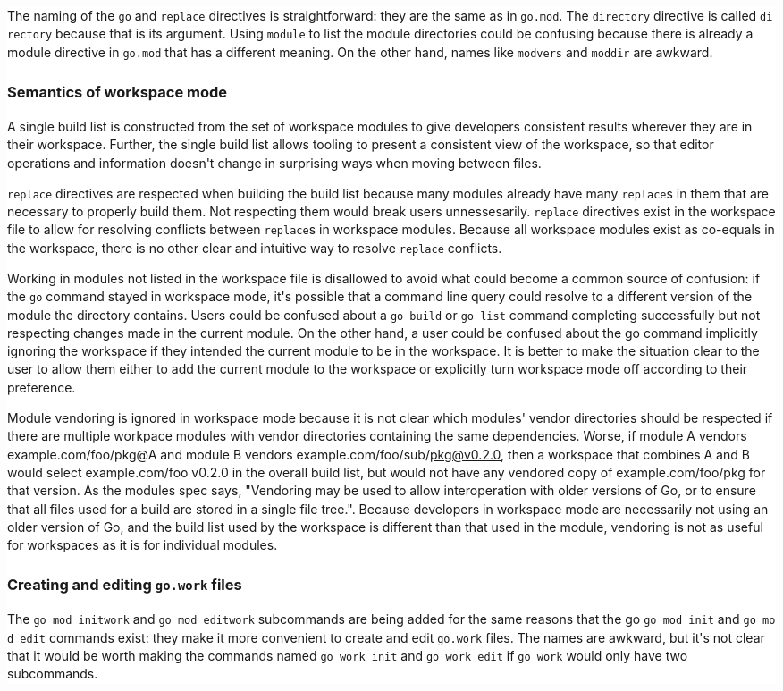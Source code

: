 The naming of the `go` and `replace` directives is straightforward: they are the
same as in `go.mod`. The `directory` directive is called `directory` because
that is its argument. Using `module` to list the module directories could be
confusing because there is already a module directive in `go.mod` that has a
different meaning. On the other hand, names like `modvers` and `moddir` are
awkward.

### Semantics of workspace mode

A single build list is constructed from the set of workspace modules to give
developers consistent results wherever they are in their workspace. Further, the
single build list allows tooling to present a consistent view of the workspace,
so that editor operations and information doesn't change in surprising ways when
moving between files.

`replace` directives are respected when building the build list because many
modules already have many `replace`s in them that are necessary to properly
build them. Not respecting them would break users unnessesarily. `replace`
directives exist in the workspace file to allow for resolving conflicts between
`replace`s in workspace modules. Because all workspace modules exist as
co-equals in the workspace, there is no other clear and intuitive way to resolve
`replace` conflicts.

Working in modules not listed in the workspace file is disallowed to avoid what
could become a common source of confusion: if the `go` command stayed in
workspace mode, it's possible that a command line query could resolve to a
different version of the module the directory contains. Users could be confused
about a `go build` or `go list` command completing successfully but not
respecting changes made in the current module. On the other hand, a user could
be confused about the go command implicitly ignoring the workspace if they
intended the current module to be in the workspace. It is better to make the
situation clear to the user to allow them either to add the current module to
the workspace or explicitly turn workspace mode off according to their
preference.

Module vendoring is ignored in workspace mode because it is not clear which
modules' vendor directories should be respected if there are multiple workpace
modules with vendor directories containing the same dependencies. Worse, if
module A vendors example.com/foo/pkg@A and module B vendors
example.com/foo/sub/pkg@v0.2.0, then a workspace that combines A and B would
select example.com/foo v0.2.0 in the overall build list, but would not have any
vendored copy of example.com/foo/pkg for that version. As the modules spec says,
"Vendoring may be used to allow interoperation with older versions of Go, or to
ensure that all files used for a build are stored in a single file tree.".
Because developers in workspace mode are necessarily not using an older version
of Go, and the build list used by the workspace is different than that used in
the module, vendoring is not as useful for workspaces as it is for individual
modules.

### Creating and editing `go.work` files

The `go mod initwork` and `go mod editwork` subcommands are being added for the
same reasons that the go `go mod init` and `go mod edit` commands exist: they
make it more convenient to create and edit `go.work` files. The names are
awkward, but it's not clear that it would be worth making the commands named `go
work init` and `go work edit` if `go work` would only have two subcommands.
